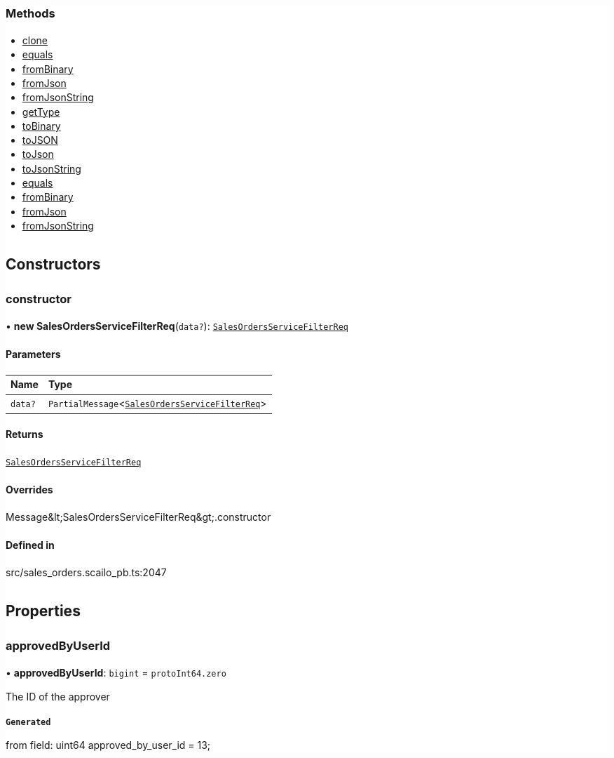 ### Methods

- [clone](SalesOrdersServiceFilterReq.md#clone)
- [equals](SalesOrdersServiceFilterReq.md#equals)
- [fromBinary](SalesOrdersServiceFilterReq.md#frombinary)
- [fromJson](SalesOrdersServiceFilterReq.md#fromjson)
- [fromJsonString](SalesOrdersServiceFilterReq.md#fromjsonstring)
- [getType](SalesOrdersServiceFilterReq.md#gettype)
- [toBinary](SalesOrdersServiceFilterReq.md#tobinary)
- [toJSON](SalesOrdersServiceFilterReq.md#tojson)
- [toJson](SalesOrdersServiceFilterReq.md#tojson-1)
- [toJsonString](SalesOrdersServiceFilterReq.md#tojsonstring)
- [equals](SalesOrdersServiceFilterReq.md#equals-1)
- [fromBinary](SalesOrdersServiceFilterReq.md#frombinary-1)
- [fromJson](SalesOrdersServiceFilterReq.md#fromjson-1)
- [fromJsonString](SalesOrdersServiceFilterReq.md#fromjsonstring-1)

## Constructors

### constructor

• **new SalesOrdersServiceFilterReq**(`data?`): [`SalesOrdersServiceFilterReq`](SalesOrdersServiceFilterReq.md)

#### Parameters

| Name | Type |
| :------ | :------ |
| `data?` | `PartialMessage`\<[`SalesOrdersServiceFilterReq`](SalesOrdersServiceFilterReq.md)\> |

#### Returns

[`SalesOrdersServiceFilterReq`](SalesOrdersServiceFilterReq.md)

#### Overrides

Message\&lt;SalesOrdersServiceFilterReq\&gt;.constructor

#### Defined in

src/sales_orders.scailo_pb.ts:2047

## Properties

### approvedByUserId

• **approvedByUserId**: `bigint` = `protoInt64.zero`

The ID of the approver

**`Generated`**

from field: uint64 approved_by_user_id = 13;
